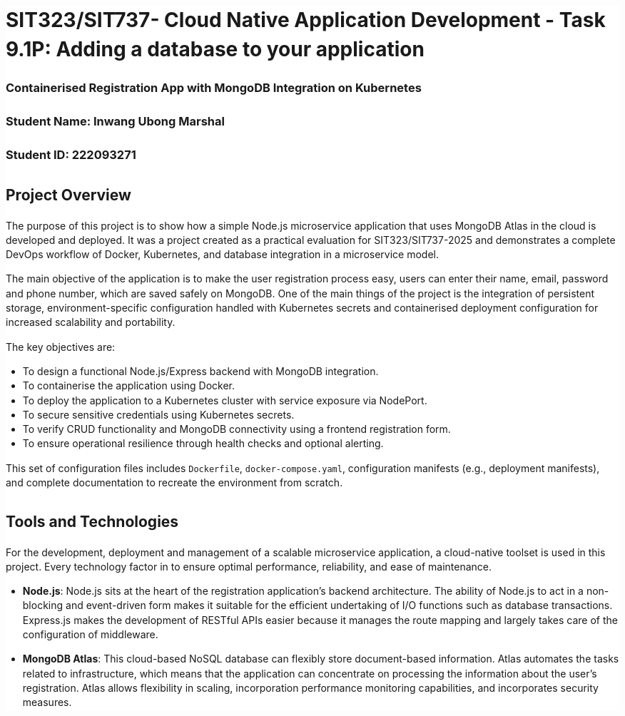 # **SIT323/SIT737- Cloud Native Application Development - Task 9.1P: Adding a database to your application** 

### **Containerised Registration App with MongoDB Integration on Kubernetes**
### Student Name: Inwang Ubong Marshal
### Student ID: 222093271

## **Project Overview**

The purpose of this project is to show how a simple Node.js microservice application that uses MongoDB Atlas in the cloud is developed and deployed. It was a project created as a practical evaluation for SIT323/SIT737-2025 and demonstrates a complete DevOps workflow of Docker, Kubernetes, and database integration in a microservice model.

The main objective of the application is to make the user registration process easy, users can enter their name, email, password and phone number, which are saved safely on MongoDB. One of the main things of the project is the integration of persistent storage, environment-specific configuration handled with Kubernetes secrets and containerised deployment configuration for increased scalability and portability.

The key objectives are:
* To design a functional Node.js/Express backend with MongoDB integration.
* To containerise the application using Docker.
* To deploy the application to a Kubernetes cluster with service exposure via NodePort.
* To secure sensitive credentials using Kubernetes secrets.
* To verify CRUD functionality and MongoDB connectivity using a frontend registration form.
* To ensure operational resilience through health checks and optional alerting.

This set of configuration files includes `Dockerfile`, `docker-compose.yaml`, configuration manifests (e.g., deployment manifests), and complete documentation to recreate the environment from scratch.


## **Tools and Technologies**

For the development, deployment and management of a scalable microservice application, a cloud-native toolset is used in this project. Every technology factor in to ensure optimal performance, reliability, and ease of maintenance.

* **Node.js**: Node.js sits at the heart of the registration application’s backend architecture. The ability of Node.js to act in a non-blocking and event-driven form makes it suitable for the efficient undertaking of I/O functions such as database transactions. Express.js makes the development of RESTful APIs easier because it manages the route mapping and largely takes care of the configuration of middleware.

* **MongoDB Atlas**: This cloud-based NoSQL database can flexibly store document-based information. Atlas automates the tasks related to infrastructure, which means that the application can concentrate on processing the information about the user’s registration. Atlas allows flexibility in scaling, incorporation performance monitoring capabilities, and incorporates security measures.
